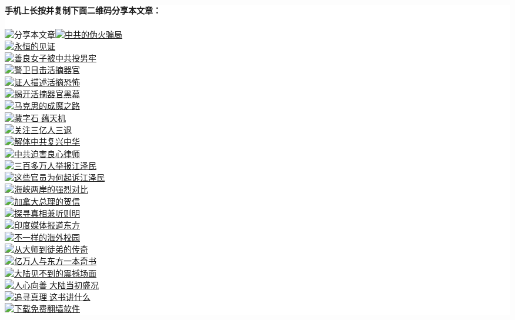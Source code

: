 <strong>手机上长按并复制下面二维码分享本文章：</strong><br><br><img src="https://chart.apis.google.com/chart?cht=qr&chs=240x240&choe=UTF-8&chld=M|2&chl=https://github.com/19920513/djy/blob/master/gb/21/12/29/n13466203.md%231" title="分享本文章"></td><td VALIGN=TOP><a href="https://github.com/19920513/djy/blob/master/gb/16/1/21/n4622075.md?dfh#1" target="_blank"><img src="https://raw.githubusercontent.com/19920513/djy/master/gb/300/wei-f1.jpg" title="中共的伪火骗局"  alt="中共的伪火骗局"></a><br><a href="https://github.com/19920513/www/blob/master/README.md?dfh#9" target="_blank"><img src="https://raw.githubusercontent.com/19920513/djy/master/gb/300/yong-h.jpg" title="永恒的见证"  alt="永恒的见证"></a><br><a href="https://github.com/19920513/djy/blob/master/gb/13/9/29/n3974789.md?dfh#1" target="_blank"><img src="https://raw.githubusercontent.com/19920513/djy/master/gb/300/shang-lnz.jpg" title="善良女子被中共投男牢"  alt="善良女子被中共投男牢"></a><br><a href="https://github.com/19920513/djy/blob/master/gb/16/3/16/n4663449.md?dfh#1" target="_blank"><img src="https://raw.githubusercontent.com/19920513/djy/master/gb/300/huo-z3.jpg" title="警卫目击活摘器官"  alt="警卫目击活摘器官"></a><br><a href="https://github.com/19920513/djy/blob/master/gb/16/8/7/n8177641.md?dfh#1" target="_blank"><img src="https://raw.githubusercontent.com/19920513/djy/master/gb/300/huo-z4.jpg" title="证人描述活摘恐怖"  alt="证人描述活摘恐怖"></a><br><a href="https://github.com/19920513/djy/blob/master/gb/10/4/19/n2881569.md?dfh#1" target="_blank"><img src="https://raw.githubusercontent.com/19920513/djy/master/gb/300/huo-z1.jpg" title="揭开活摘器官黑幕"  alt="揭开活摘器官黑幕"></a><br><a href="https://github.com/19920513/djy/blob/master/gb/10/11/7/n3077476.md?dfh#1" target="_blank"><img src="https://raw.githubusercontent.com/19920513/djy/master/gb/300/ma-ks.jpg" title="马克思的成魔之路"  alt="马克思的成魔之路"></a><br><a href="https://github.com/19920513/djy/blob/master/gb/14/6/9/n4173977.md?dfh#1" target="_blank"><img src="https://raw.githubusercontent.com/19920513/djy/master/gb/300/chang-zs.jpg" title="藏字石 蕴天机"  alt="藏字石 蕴天机"></a><br><a href="https://github.com/19920513/djy/blob/master/gb/18/5/10/n10381511.md?dfh#1" target="_blank"><img src="https://raw.githubusercontent.com/19920513/djy/master/gb/300/st1.jpg" title="关注三亿人三退"  alt="关注三亿人三退"></a><br><a href="https://github.com/19920513/djy/blob/master/gb/18/3/21/n10237682.md?dfh#1" target="_blank"><img src="https://raw.githubusercontent.com/19920513/djy/master/gb/300/jie-t.jpg" title="解体中共复兴中华"  alt="解体中共复兴中华"></a><br><a href="https://github.com/19920513/djy/blob/master/gb/9/2/9/n2422991.md?dfh#1" target="_blank"><img src="https://raw.githubusercontent.com/19920513/djy/master/gb/300/gao-zs.jpg" title="中共迫害良心律师"  alt="中共迫害良心律师"></a><br><a href="https://github.com/19920513/djy/blob/master/gb/18/12/9/n10900044.md?dfh#1" target="_blank"><img src="https://raw.githubusercontent.com/19920513/djy/master/gb/300/sj1.jpg" title="三百多万人举报江泽民"  alt="三百多万人举报江泽民"></a><br><a href="https://github.com/19920513/djy/blob/master/gb/18/8/28/n10672014.md?dfh#1" target="_blank"><img src="https://raw.githubusercontent.com/19920513/djy/master/gb/300/sj2.jpg" title="这些官员为何起诉江泽民"  alt="这些官员为何起诉江泽民"></a><br><a href="https://github.com/19920513/djy/blob/master/gb/8/12/18/n2367165.md?dfh#1" target="_blank"><img src="https://raw.githubusercontent.com/19920513/djy/master/gb/300/liangan.jpg" title="海峡两岸的强烈对比"  alt="海峡两岸的强烈对比"></a><br><a href="https://github.com/19920513/djy/blob/master/gb/15/12/10/n4593139.md?dfh#1" target="_blank"><img src="https://raw.githubusercontent.com/19920513/djy/master/gb/300/jia-ndzl.jpg" title="加拿大总理的贺信"  alt="加拿大总理的贺信"></a><br><a href="https://github.com/19920513/djy/blob/master/gb/11/6/17/n3289382.md?dfh#1" target="_blank"><img src="https://raw.githubusercontent.com/19920513/djy/master/gb/300/xiao-wd.jpg" title="探寻真相兼听则明"  alt="探寻真相兼听则明"></a><br><a href="https://github.com/19920513/djy/blob/master/gb/18/10/27/n10812623.md?dfh#1" target="_blank"><img src="https://raw.githubusercontent.com/19920513/djy/master/gb/300/yindu.jpg" title="印度媒体报道东方"  alt="印度媒体报道东方"></a><br><a href="https://github.com/19920513/djy/blob/master/gb/18/6/9/n10469652.md?dfh#1" target="_blank"><img src="https://raw.githubusercontent.com/19920513/djy/master/gb/300/xie-j.jpg" title="不一样的海外校园"  alt="不一样的海外校园"></a><br><a href="https://github.com/19920513/djy/blob/master/gb/7/4/5/n1669415.md?dfh#1" target="_blank"><img src="https://raw.githubusercontent.com/19920513/djy/master/gb/300/li-up.jpg" title="从大师到徒弟的传奇"  alt="从大师到徒弟的传奇"></a><br><a href="https://github.com/19920513/djy/blob/master/gb/17/5/26/n9191512.md?dfh#1" target="_blank"><img src="https://raw.githubusercontent.com/19920513/djy/master/gb/300/zfl2.jpg" title="亿万人与东方一本奇书"  alt="亿万人与东方一本奇书"></a><br><a href="https://github.com/19920513/djy/blob/master/gb/13/11/27/n4020290.md?dfh#1" target="_blank"><img src="https://raw.githubusercontent.com/19920513/djy/master/gb/300/zhen-h.jpg" title="大陆见不到的震撼场面"  alt="大陆见不到的震撼场面"></a><br><a href="https://github.com/19920513/djy/blob/master/gb/15/7/17/n4482910.md?dfh#1" target="_blank"><img src="https://raw.githubusercontent.com/19920513/djy/master/gb/300/dalu-sk.jpg" title="人心向善 大陆当初盛况"  alt="人心向善 大陆当初盛况"></a><br><a href="https://github.com/19920513/djy/blob/master/gb/19/1/5/n10955468.md?dfh#1" target="_blank"><img src="https://raw.githubusercontent.com/19920513/djy/master/gb/300/zfl1.jpg" title="追寻真理 这书讲什么"  alt="追寻真理 这书讲什么"></a><br><a href="https://github.com/19920513/www/blob/master/README.md?dfh#1" target="_blank"><img src="https://raw.githubusercontent.com/19920513/djy/master/gb/300/fq1.jpg" title="下载免费翻墙软件"  alt="下载免费翻墙软件"></a><br></td></tr></table>
